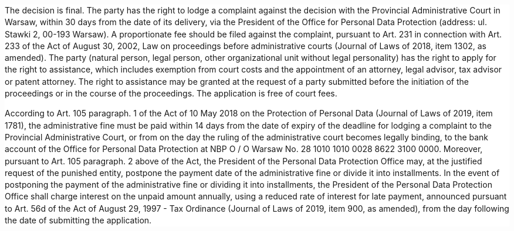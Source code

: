 The decision is final. The party has the right to lodge a complaint against the decision with the Provincial Administrative Court in Warsaw, within 30 days from the date of its delivery, via the President of the Office for Personal Data Protection (address: ul. Stawki 2, 00-193 Warsaw). A proportionate fee should be filed against the complaint, pursuant to Art. 231 in connection with Art. 233 of the Act of August 30, 2002, Law on proceedings before administrative courts (Journal of Laws of 2018, item 1302, as amended). The party (natural person, legal person, other organizational unit without legal personality) has the right to apply for the right to assistance, which includes exemption from court costs and the appointment of an attorney, legal advisor, tax advisor or patent attorney. The right to assistance may be granted at the request of a party submitted before the initiation of the proceedings or in the course of the proceedings. The application is free of court fees.

According to Art. 105 paragraph. 1 of the Act of 10 May 2018 on the Protection of Personal Data (Journal of Laws of 2019, item 1781), the administrative fine must be paid within 14 days from the date of expiry of the deadline for lodging a complaint to the Provincial Administrative Court, or from on the day the ruling of the administrative court becomes legally binding, to the bank account of the Office for Personal Data Protection at NBP O / O Warsaw No. 28 1010 1010 0028 8622 3100 0000. Moreover, pursuant to Art. 105 paragraph. 2 above of the Act, the President of the Personal Data Protection Office may, at the justified request of the punished entity, postpone the payment date of the administrative fine or divide it into installments. In the event of postponing the payment of the administrative fine or dividing it into installments, the President of the Personal Data Protection Office shall charge interest on the unpaid amount annually, using a reduced rate of interest for late payment, announced pursuant to Art. 56d of the Act of August 29, 1997 - Tax Ordinance (Journal of Laws of 2019, item 900, as amended), from the day following the date of submitting the application.

